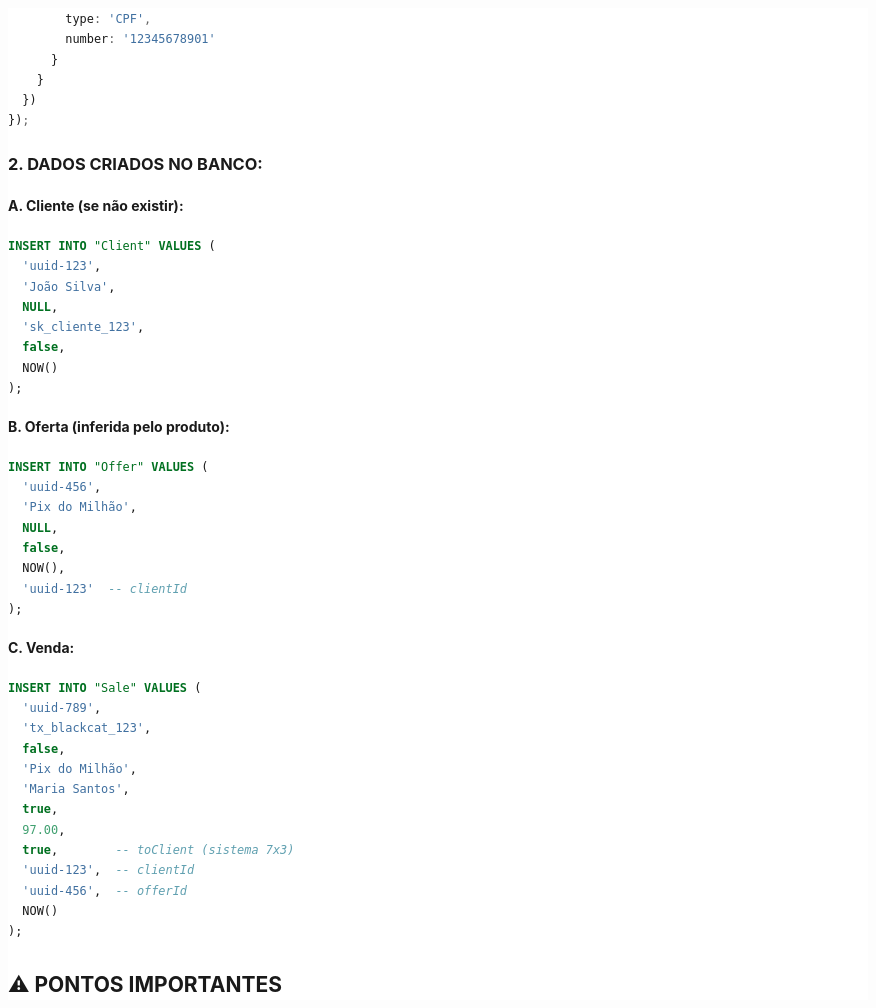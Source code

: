 ```javascript
        type: 'CPF',
        number: '12345678901'
      }
    }
  })
});
```

### **2. DADOS CRIADOS NO BANCO:**

#### **A. Cliente (se não existir):**
```sql
INSERT INTO "Client" VALUES (
  'uuid-123',
  'João Silva',
  NULL,
  'sk_cliente_123',
  false,
  NOW()
);
```

#### **B. Oferta (inferida pelo produto):**
```sql
INSERT INTO "Offer" VALUES (
  'uuid-456',
  'Pix do Milhão',
  NULL,
  false,
  NOW(),
  'uuid-123'  -- clientId
);
```

#### **C. Venda:**
```sql
INSERT INTO "Sale" VALUES (
  'uuid-789',
  'tx_blackcat_123',
  false,
  'Pix do Milhão',
  'Maria Santos',
  true,
  97.00,
  true,        -- toClient (sistema 7x3)
  'uuid-123',  -- clientId
  'uuid-456',  -- offerId
  NOW()
);
```

## ⚠️ **PONTOS IMPORTANTES**
